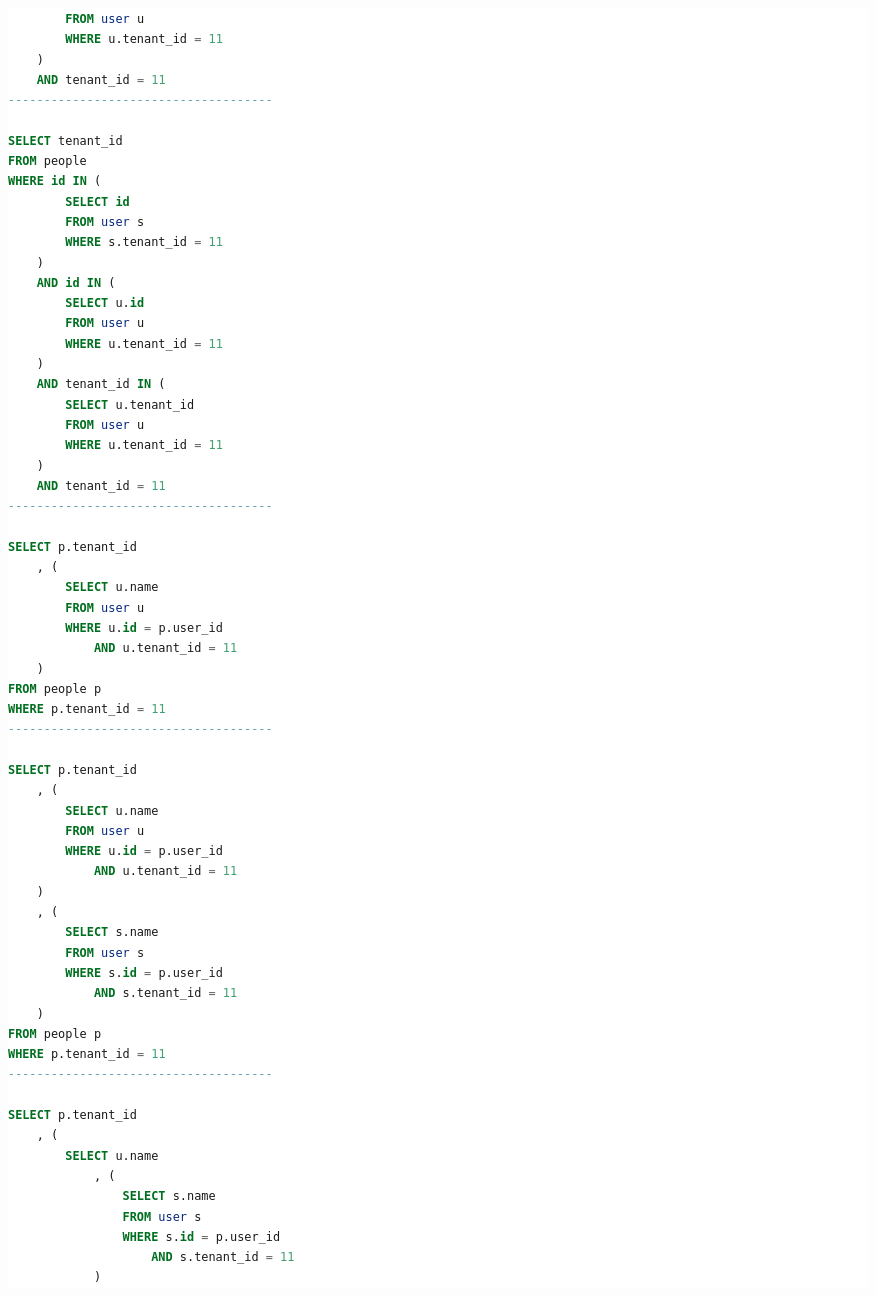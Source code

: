 ```sql
		FROM user u
		WHERE u.tenant_id = 11
	)
	AND tenant_id = 11
------------------------------------- 

SELECT tenant_id
FROM people
WHERE id IN (
		SELECT id
		FROM user s
		WHERE s.tenant_id = 11
	)
	AND id IN (
		SELECT u.id
		FROM user u
		WHERE u.tenant_id = 11
	)
	AND tenant_id IN (
		SELECT u.tenant_id
		FROM user u
		WHERE u.tenant_id = 11
	)
	AND tenant_id = 11
------------------------------------- 

SELECT p.tenant_id
	, (
		SELECT u.name
		FROM user u
		WHERE u.id = p.user_id
			AND u.tenant_id = 11
	)
FROM people p
WHERE p.tenant_id = 11
------------------------------------- 

SELECT p.tenant_id
	, (
		SELECT u.name
		FROM user u
		WHERE u.id = p.user_id
			AND u.tenant_id = 11
	)
	, (
		SELECT s.name
		FROM user s
		WHERE s.id = p.user_id
			AND s.tenant_id = 11
	)
FROM people p
WHERE p.tenant_id = 11
------------------------------------- 

SELECT p.tenant_id
	, (
		SELECT u.name
			, (
				SELECT s.name
				FROM user s
				WHERE s.id = p.user_id
					AND s.tenant_id = 11
			)
```